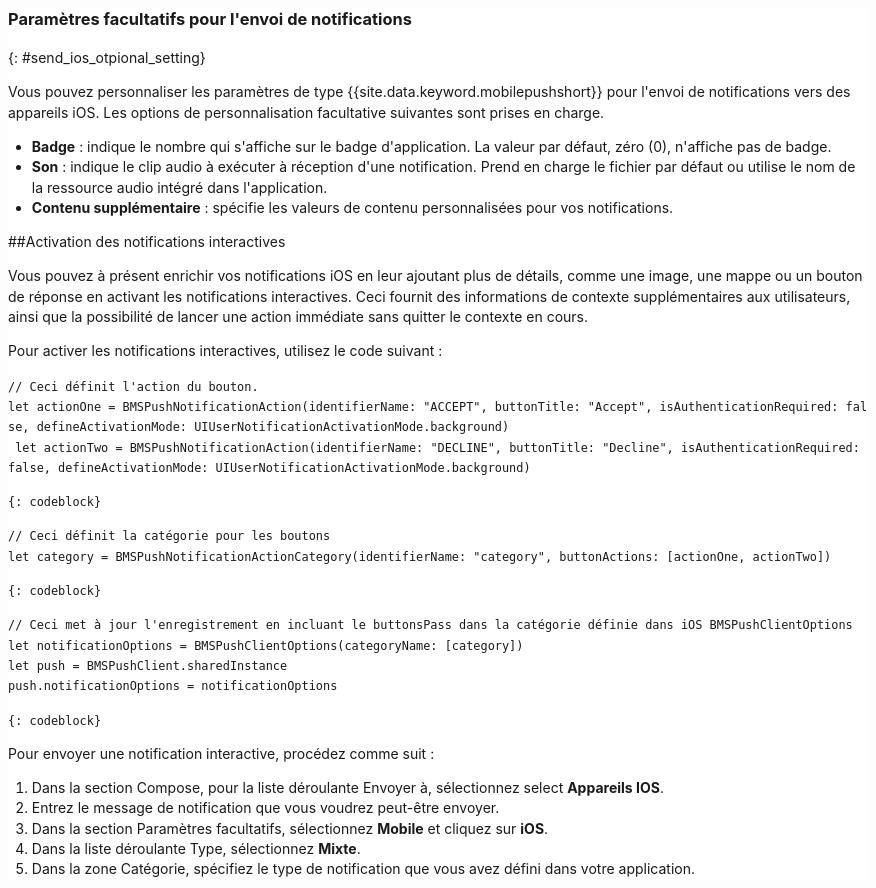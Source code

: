 ### Paramètres facultatifs pour l'envoi de notifications
{: #send_ios_otpional_setting}

Vous pouvez personnaliser les paramètres de type {{site.data.keyword.mobilepushshort}} pour l'envoi de notifications vers des appareils iOS. Les options de personnalisation facultative suivantes sont prises en charge.

- **Badge** : indique le nombre qui s'affiche sur le badge d'application. La valeur par défaut, zéro (0), n'affiche pas de badge. 
- **Son** : indique le clip audio à exécuter à réception d'une notification. Prend en charge le fichier par défaut ou utilise le nom de la ressource audio intégré dans l'application.
- **Contenu supplémentaire** : spécifie les valeurs de contenu personnalisées pour vos notifications.

##Activation des notifications interactives

Vous pouvez à présent enrichir vos notifications iOS en leur ajoutant plus de détails, comme une image, une mappe ou un bouton de réponse en activant les notifications interactives. Ceci
fournit des informations de contexte supplémentaires aux utilisateurs, ainsi que la possibilité de lancer une action immédiate sans quitter le contexte en cours.  

Pour activer les notifications interactives, utilisez le code suivant :

```
// Ceci définit l'action du bouton.
let actionOne = BMSPushNotificationAction(identifierName: "ACCEPT", buttonTitle: "Accept", isAuthenticationRequired: false, defineActivationMode: UIUserNotificationActivationMode.background)
 let actionTwo = BMSPushNotificationAction(identifierName: "DECLINE", buttonTitle: "Decline", isAuthenticationRequired: false, defineActivationMode: UIUserNotificationActivationMode.background)
```
	{: codeblock}
```
// Ceci définit la catégorie pour les boutons
let category = BMSPushNotificationActionCategory(identifierName: "category", buttonActions: [actionOne, actionTwo])
```
	{: codeblock}
```
// Ceci met à jour l'enregistrement en incluant le buttonsPass dans la catégorie définie dans iOS BMSPushClientOptions
let notificationOptions = BMSPushClientOptions(categoryName: [category])
let push = BMSPushClient.sharedInstance
push.notificationOptions = notificationOptions
```
	{: codeblock}

Pour envoyer une notification interactive, procédez comme suit :

1. Dans la section Compose, pour la liste déroulante Envoyer à, sélectionnez select **Appareils IOS**.
2. Entrez le message de notification que vous voudrez peut-être envoyer.
3. Dans la section Paramètres facultatifs, sélectionnez **Mobile** et cliquez sur **iOS**.
4. Dans la liste déroulante Type, sélectionnez **Mixte**.
5. Dans la zone Catégorie, spécifiez le type de notification que vous avez défini dans votre application. 
